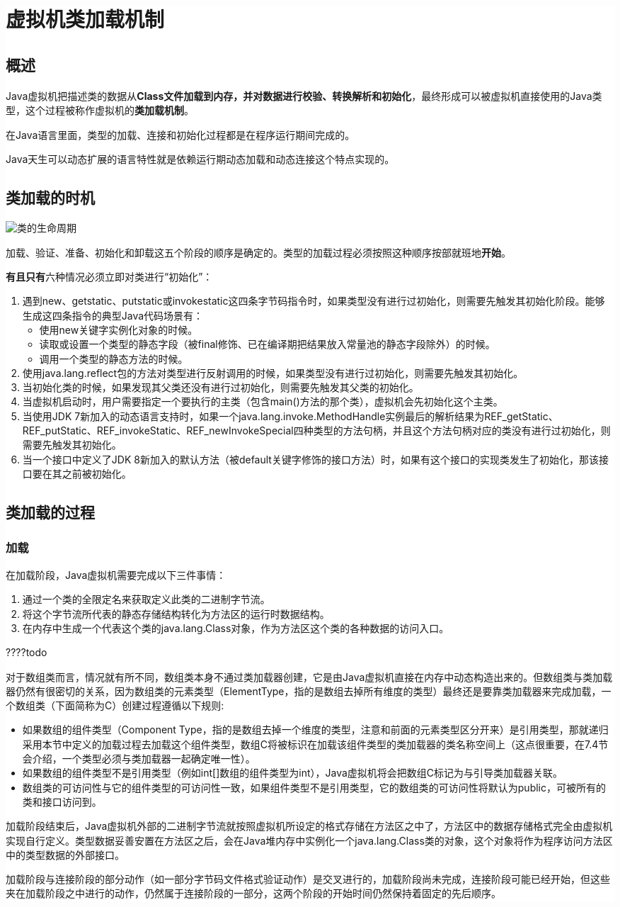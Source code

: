 # 虚拟机类加载机制

## 概述

Java虚拟机把描述类的数据从**Class文件加载到内存，并对数据进行校验、转换解析和初始化**，最终形成可以被虚拟机直接使用的Java类型，这个过程被称作虚拟机的**类加载机制**。

在Java语言里面，类型的加载、连接和初始化过程都是在程序运行期间完成的。

Java天生可以动态扩展的语言特性就是依赖运行期动态加载和动态连接这个特点实现的。

## 类加载的时机

![类的生命周期](https://cos.becurious.cn/Java/JVM/UTJVMjvm7-1.jpg)

加载、验证、准备、初始化和卸载这五个阶段的顺序是确定的。类型的加载过程必须按照这种顺序按部就班地**开始**。


**有且只有**六种情况必须立即对类进行“初始化”：

1. 遇到new、getstatic、putstatic或invokestatic这四条字节码指令时，如果类型没有进行过初始化，则需要先触发其初始化阶段。能够生成这四条指令的典型Java代码场景有：
   - 使用new关键字实例化对象的时候。
   - 读取或设置一个类型的静态字段（被final修饰、已在编译期把结果放入常量池的静态字段除外）的时候。
   - 调用一个类型的静态方法的时候。
2. 使用java.lang.reflect包的方法对类型进行反射调用的时候，如果类型没有进行过初始化，则需要先触发其初始化。
3. 当初始化类的时候，如果发现其父类还没有进行过初始化，则需要先触发其父类的初始化。
4. 当虚拟机启动时，用户需要指定一个要执行的主类（包含main()方法的那个类），虚拟机会先初始化这个主类。
5. 当使用JDK 7新加入的动态语言支持时，如果一个java.lang.invoke.MethodHandle实例最后的解析结果为REF_getStatic、REF_putStatic、REF_invokeStatic、REF_newInvokeSpecial四种类型的方法句柄，并且这个方法句柄对应的类没有进行过初始化，则需要先触发其初始化。
6. 当一个接口中定义了JDK 8新加入的默认方法（被default关键字修饰的接口方法）时，如果有这个接口的实现类发生了初始化，那该接口要在其之前被初始化。

## 类加载的过程

### 加载

在加载阶段，Java虚拟机需要完成以下三件事情：
1. 通过一个类的全限定名来获取定义此类的二进制字节流。
2. 将这个字节流所代表的静态存储结构转化为方法区的运行时数据结构。
3. 在内存中生成一个代表这个类的java.lang.Class对象，作为方法区这个类的各种数据的访问入口。

????todo

对于数组类而言，情况就有所不同，数组类本身不通过类加载器创建，它是由Java虚拟机直接在内存中动态构造出来的。但数组类与类加载器仍然有很密切的关系，因为数组类的元素类型（ElementType，指的是数组去掉所有维度的类型）最终还是要靠类加载器来完成加载，一个数组类（下面简称为C）创建过程遵循以下规则:

- 如果数组的组件类型（Component Type，指的是数组去掉一个维度的类型，注意和前面的元素类型区分开来）是引用类型，那就递归采用本节中定义的加载过程去加载这个组件类型，数组C将被标识在加载该组件类型的类加载器的类名称空间上（这点很重要，在7.4节会介绍，一个类型必须与类加载器一起确定唯一性）。
- 如果数组的组件类型不是引用类型（例如int[]数组的组件类型为int），Java虚拟机将会把数组C标记为与引导类加载器关联。
- 数组类的可访问性与它的组件类型的可访问性一致，如果组件类型不是引用类型，它的数组类的可访问性将默认为public，可被所有的类和接口访问到。

加载阶段结束后，Java虚拟机外部的二进制字节流就按照虚拟机所设定的格式存储在方法区之中了，方法区中的数据存储格式完全由虚拟机实现自行定义。类型数据妥善安置在方法区之后，会在Java堆内存中实例化一个java.lang.Class类的对象，这个对象将作为程序访问方法区中的类型数据的外部接口。

加载阶段与连接阶段的部分动作（如一部分字节码文件格式验证动作）是交叉进行的，加载阶段尚未完成，连接阶段可能已经开始，但这些夹在加载阶段之中进行的动作，仍然属于连接阶段的一部分，这两个阶段的开始时间仍然保持着固定的先后顺序。
